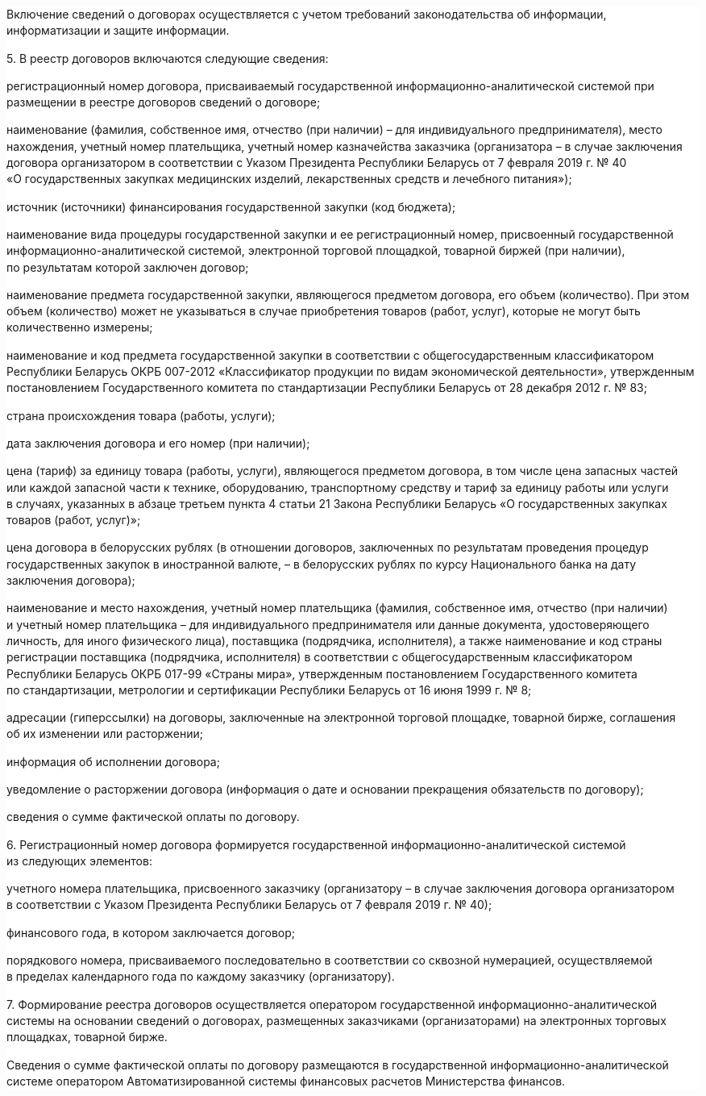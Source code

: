 <p>Включение сведений о договорах осуществляется с учетом требований законодательства об информации, информатизации и защите информации.</p>
<p>5. В реестр договоров включаются следующие сведения:</p>
<p>регистрационный номер договора, присваиваемый государственной информационно-аналитической системой при размещении в реестре договоров сведений о договоре;</p>
<p>наименование (фамилия, собственное имя, отчество (при наличии) – для индивидуального предпринимателя), место нахождения, учетный номер плательщика, учетный номер казначейства заказчика (организатора – в случае заключения договора организатором в соответствии с Указом Президента Республики Беларусь от 7 февраля 2019 г. № 40 «О государственных закупках медицинских изделий, лекарственных средств и лечебного питания»);</p>
<p>источник (источники) финансирования государственной закупки (код бюджета);</p>
<p>наименование вида процедуры государственной закупки и ее регистрационный номер, присвоенный государственной информационно-аналитической системой, электронной торговой площадкой, товарной биржей (при наличии), по результатам которой заключен договор;</p>
<p>наименование предмета государственной закупки, являющегося предметом договора, его объем (количество). При этом объем (количество) может не указываться в случае приобретения товаров (работ, услуг), которые не могут быть количественно измерены;</p>
<p>наименование и код предмета государственной закупки в соответствии с общегосударственным классификатором Республики Беларусь ОКРБ 007-2012 «Классификатор продукции по видам экономической деятельности», утвержденным постановлением Государственного комитета по стандартизации Республики Беларусь от 28 декабря 2012 г. № 83;</p>
<p>страна происхождения товара (работы, услуги);</p>
<p>дата заключения договора и его номер (при наличии);</p>
<p>цена (тариф) за единицу товара (работы, услуги), являющегося предметом договора, в том числе цена запасных частей или каждой запасной части к технике, оборудованию, транспортному средству и тариф за единицу работы или услуги в случаях, указанных в абзаце третьем пункта 4 статьи 21 Закона Республики Беларусь «О государственных закупках товаров (работ, услуг)»;</p>
<p>цена договора в белорусских рублях (в отношении договоров, заключенных по результатам проведения процедур государственных закупок в иностранной валюте, – в белорусских рублях по курсу Национального банка на дату заключения договора);</p>
<p>наименование и место нахождения, учетный номер плательщика (фамилия, собственное имя, отчество (при наличии) и учетный номер плательщика – для индивидуального предпринимателя или данные документа, удостоверяющего личность, для иного физического лица), поставщика (подрядчика, исполнителя), а также наименование и код страны регистрации поставщика (подрядчика, исполнителя) в соответствии с общегосударственным классификатором Республики Беларусь ОКРБ 017-99 «Страны мира», утвержденным постановлением Государственного комитета по стандартизации, метрологии и сертификации Республики Беларусь от 16 июня 1999 г. № 8;</p>
<p>адресации (гиперссылки) на договоры, заключенные на электронной торговой площадке, товарной бирже, соглашения об их изменении или расторжении;</p>
<p>информация об исполнении договора;</p>
<p>уведомление о расторжении договора (информация о дате и основании прекращения обязательств по договору);</p>
<p>сведения о сумме фактической оплаты по договору.</p>
<p>6. Регистрационный номер договора формируется государственной информационно-аналитической системой из следующих элементов:</p>
<p>учетного номера плательщика, присвоенного заказчику (организатору – в случае заключения договора организатором в соответствии с Указом Президента Республики Беларусь от 7 февраля 2019 г. № 40);</p>
<p>финансового года, в котором заключается договор;</p>
<p>порядкового номера, присваиваемого последовательно в соответствии со сквозной нумерацией, осуществляемой в пределах календарного года по каждому заказчику (организатору).</p>
<p>7. Формирование реестра договоров осуществляется оператором государственной информационно-аналитической системы на основании сведений о договорах, размещенных заказчиками (организаторами) на электронных торговых площадках, товарной бирже.</p>
<p>Сведения о сумме фактической оплаты по договору размещаются в государственной информационно-аналитической системе оператором Автоматизированной системы финансовых расчетов Министерства финансов.</p>
<p></p>